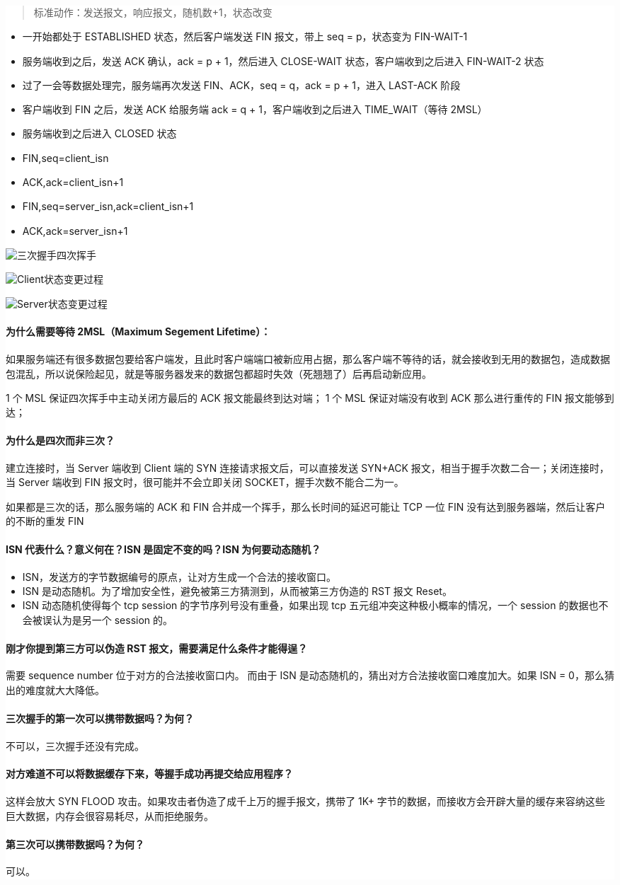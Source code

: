 > 标准动作：发送报文，响应报文，随机数+1，状态改变

- 一开始都处于 ESTABLISHED 状态，然后客户端发送 FIN 报文，带上 seq = p，状态变为 FIN-WAIT-1
- 服务端收到之后，发送 ACK 确认，ack = p + 1，然后进入 CLOSE-WAIT 状态，客户端收到之后进入 FIN-WAIT-2 状态
- 过了一会等数据处理完，服务端再次发送 FIN、ACK，seq = q，ack = p + 1，进入 LAST-ACK 阶段
- 客户端收到 FIN 之后，发送 ACK 给服务端 ack = q + 1，客户端收到之后进入 TIME_WAIT（等待 2MSL）
- 服务端收到之后进入 CLOSED 状态

- FIN,seq=client_isn
- ACK,ack=client_isn+1
- FIN,seq=server_isn,ack=client_isn+1
- ACK,ack=server_isn+1

![三次握手四次挥手](http://hi.csdn.net/attachment/201108/7/0_131271823564Rx.gif)

![Client状态变更过程](http://hi.csdn.net/attachment/201108/7/0_1312719804oSkK.gif)

![Server状态变更过程](http://hi.csdn.net/attachment/201108/7/0_1312719833030b.gif)

#### 为什么需要等待 2MSL（Maximum Segement Lifetime）：

如果服务端还有很多数据包要给客户端发，且此时客户端端口被新应用占据，那么客户端不等待的话，就会接收到无用的数据包，造成数据包混乱，所以说保险起见，就是等服务器发来的数据包都超时失效（死翘翘了）后再启动新应用。

1 个 MSL 保证四次挥手中主动关闭方最后的 ACK 报文能最终到达对端；
1 个 MSL 保证对端没有收到 ACK 那么进行重传的 FIN 报文能够到达；

#### 为什么是四次而非三次？

建立连接时，当 Server 端收到 Client 端的 SYN 连接请求报文后，可以直接发送 SYN+ACK 报文，相当于握手次数二合一；关闭连接时，当 Server 端收到 FIN 报文时，很可能并不会立即关闭 SOCKET，握手次数不能合二为一。

如果都是三次的话，那么服务端的 ACK 和 FIN 合并成一个挥手，那么长时间的延迟可能让 TCP 一位 FIN 没有达到服务器端，然后让客户的不断的重发 FIN

#### ISN 代表什么？意义何在？ISN 是固定不变的吗？ISN 为何要动态随机？

- ISN，发送方的字节数据编号的原点，让对方生成一个合法的接收窗口。
- ISN 是动态随机。为了增加安全性，避免被第三方猜测到，从而被第三方伪造的 RST 报文 Reset。
- ISN 动态随机使得每个 tcp session 的字节序列号没有重叠，如果出现 tcp 五元组冲突这种极小概率的情况，一个 session 的数据也不会被误认为是另一个 session 的。

#### 刚才你提到第三方可以伪造 RST 报文，需要满足什么条件才能得逞？

需要 sequence number 位于对方的合法接收窗口内。 而由于 ISN 是动态随机的，猜出对方合法接收窗口难度加大。如果 ISN = 0，那么猜出的难度就大大降低。

#### 三次握手的第一次可以携带数据吗？为何？

不可以，三次握手还没有完成。

#### 对方难道不可以将数据缓存下来，等握手成功再提交给应用程序？

这样会放大 SYN FLOOD 攻击。如果攻击者伪造了成千上万的握手报文，携带了 1K+ 字节的数据，而接收方会开辟大量的缓存来容纳这些巨大数据，内存会很容易耗尽，从而拒绝服务。

#### 第三次可以携带数据吗？为何？

可以。
